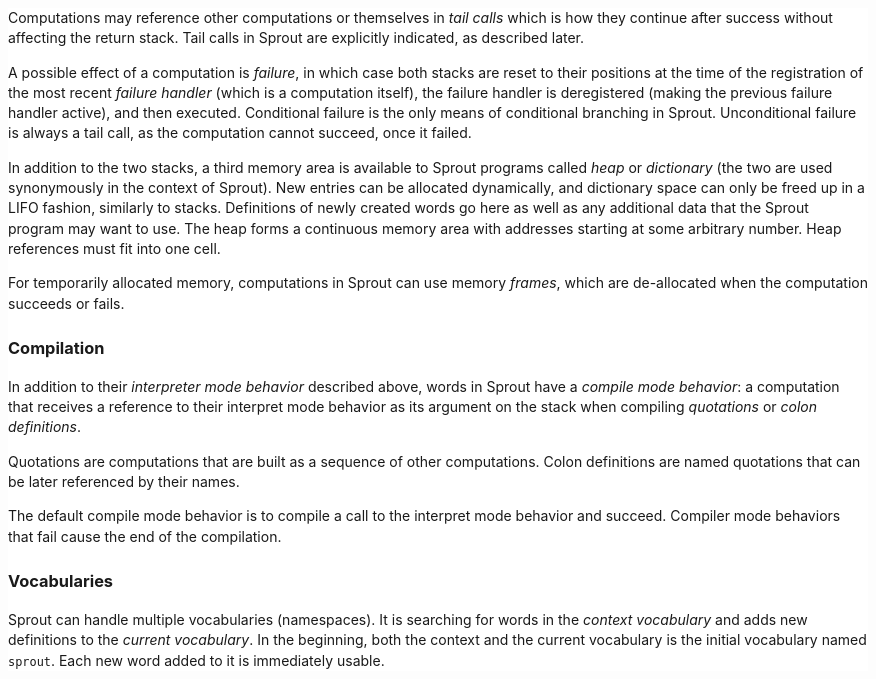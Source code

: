 Computations may reference other computations or 
themselves in *tail calls* which is how they continue 
after success without affecting the return stack. Tail 
calls in Sprout are explicitly indicated, as described 
later.

A possible effect of a computation is *failure*, in 
which case both stacks are reset to their positions at 
the time of the registration of the most recent *failure 
handler* (which is a computation itself), the failure 
handler is deregistered (making the previous failure 
handler active), and then executed. Conditional failure 
is the only means of conditional branching in Sprout. 
Unconditional failure is always a tail call, as the 
computation cannot succeed, once it failed.

In addition to the two stacks, a third memory area is 
available to Sprout programs called *heap* or 
*dictionary* (the two are used synonymously in the 
context of Sprout). New entries can be allocated 
dynamically, and dictionary space can only be freed up 
in a LIFO fashion, similarly to stacks. Definitions of 
newly created words go here as well as any additional 
data that the Sprout program may want to use. The heap 
forms a continuous memory area with addresses starting 
at some arbitrary number. Heap references must fit into 
one cell.

For temporarily allocated memory, computations in Sprout 
can use memory *frames*, which are de-allocated when the 
computation succeeds or fails.

### Compilation

In addition to their *interpreter mode behavior* 
described above, words in Sprout have a *compile mode 
behavior*: a computation that receives a reference to 
their interpret mode behavior as its argument on the 
stack when compiling *quotations* or *colon definitions*.

Quotations are computations that are built as a sequence 
of other computations. Colon definitions are named 
quotations that can be later referenced by their names.

The default compile mode behavior is to compile a call 
to the interpret mode behavior and succeed. Compiler 
mode behaviors that fail cause the end of the 
compilation.

### Vocabularies

Sprout can handle multiple vocabularies (namespaces). It 
is searching for words in the *context vocabulary* and 
adds new definitions to the *current vocabulary*. In the 
beginning, both the context and the current vocabulary is 
the initial vocabulary named `sprout`. Each new word added 
to it is immediately usable.
